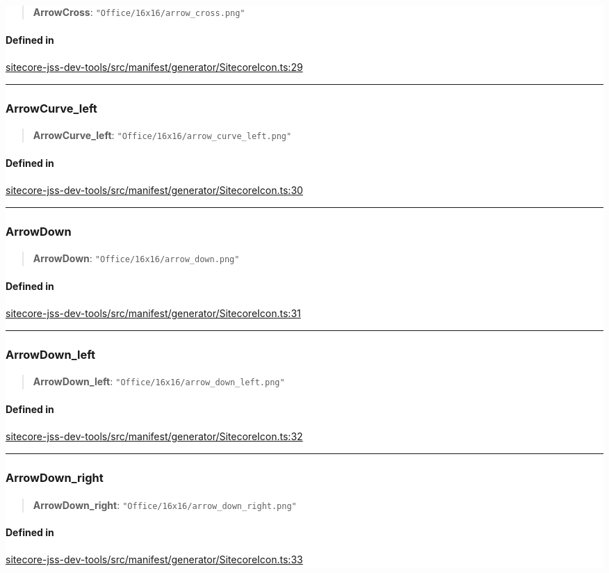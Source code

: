 > **ArrowCross**: `"Office/16x16/arrow_cross.png"`

#### Defined in

[sitecore-jss-dev-tools/src/manifest/generator/SitecoreIcon.ts:29](https://github.com/Sitecore/jss/blob/afae5c8a8729af8f6d283032473cffb7fb5b43e6/packages/sitecore-jss-dev-tools/src/manifest/generator/SitecoreIcon.ts#L29)

***

### ArrowCurve\_left

> **ArrowCurve\_left**: `"Office/16x16/arrow_curve_left.png"`

#### Defined in

[sitecore-jss-dev-tools/src/manifest/generator/SitecoreIcon.ts:30](https://github.com/Sitecore/jss/blob/afae5c8a8729af8f6d283032473cffb7fb5b43e6/packages/sitecore-jss-dev-tools/src/manifest/generator/SitecoreIcon.ts#L30)

***

### ArrowDown

> **ArrowDown**: `"Office/16x16/arrow_down.png"`

#### Defined in

[sitecore-jss-dev-tools/src/manifest/generator/SitecoreIcon.ts:31](https://github.com/Sitecore/jss/blob/afae5c8a8729af8f6d283032473cffb7fb5b43e6/packages/sitecore-jss-dev-tools/src/manifest/generator/SitecoreIcon.ts#L31)

***

### ArrowDown\_left

> **ArrowDown\_left**: `"Office/16x16/arrow_down_left.png"`

#### Defined in

[sitecore-jss-dev-tools/src/manifest/generator/SitecoreIcon.ts:32](https://github.com/Sitecore/jss/blob/afae5c8a8729af8f6d283032473cffb7fb5b43e6/packages/sitecore-jss-dev-tools/src/manifest/generator/SitecoreIcon.ts#L32)

***

### ArrowDown\_right

> **ArrowDown\_right**: `"Office/16x16/arrow_down_right.png"`

#### Defined in

[sitecore-jss-dev-tools/src/manifest/generator/SitecoreIcon.ts:33](https://github.com/Sitecore/jss/blob/afae5c8a8729af8f6d283032473cffb7fb5b43e6/packages/sitecore-jss-dev-tools/src/manifest/generator/SitecoreIcon.ts#L33)
